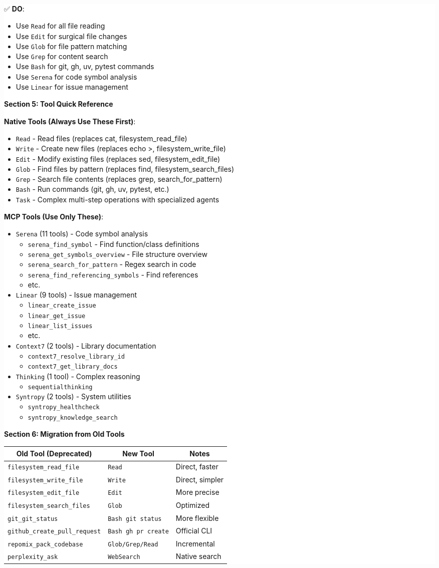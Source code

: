 ✅ **DO**:
- Use `Read` for all file reading
- Use `Edit` for surgical file changes
- Use `Glob` for file pattern matching
- Use `Grep` for content search
- Use `Bash` for git, gh, uv, pytest commands
- Use `Serena` for code symbol analysis
- Use `Linear` for issue management

**Section 5: Tool Quick Reference**

**Native Tools (Always Use These First)**:
- `Read` - Read files (replaces cat, filesystem_read_file)
- `Write` - Create new files (replaces echo >, filesystem_write_file)
- `Edit` - Modify existing files (replaces sed, filesystem_edit_file)
- `Glob` - Find files by pattern (replaces find, filesystem_search_files)
- `Grep` - Search file contents (replaces grep, search_for_pattern)
- `Bash` - Run commands (git, gh, uv, pytest, etc.)
- `Task` - Complex multi-step operations with specialized agents

**MCP Tools (Use Only These)**:
- `Serena` (11 tools) - Code symbol analysis
  - `serena_find_symbol` - Find function/class definitions
  - `serena_get_symbols_overview` - File structure overview
  - `serena_search_for_pattern` - Regex search in code
  - `serena_find_referencing_symbols` - Find references
  - etc.
- `Linear` (9 tools) - Issue management
  - `linear_create_issue`
  - `linear_get_issue`
  - `linear_list_issues`
  - etc.
- `Context7` (2 tools) - Library documentation
  - `context7_resolve_library_id`
  - `context7_get_library_docs`
- `Thinking` (1 tool) - Complex reasoning
  - `sequentialthinking`
- `Syntropy` (2 tools) - System utilities
  - `syntropy_healthcheck`
  - `syntropy_knowledge_search`

**Section 6: Migration from Old Tools**

| Old Tool (Deprecated) | New Tool | Notes |
|-----------------------|----------|-------|
| `filesystem_read_file` | `Read` | Direct, faster |
| `filesystem_write_file` | `Write` | Direct, simpler |
| `filesystem_edit_file` | `Edit` | More precise |
| `filesystem_search_files` | `Glob` | Optimized |
| `git_git_status` | `Bash git status` | More flexible |
| `github_create_pull_request` | `Bash gh pr create` | Official CLI |
| `repomix_pack_codebase` | `Glob/Grep/Read` | Incremental |
| `perplexity_ask` | `WebSearch` | Native search |

